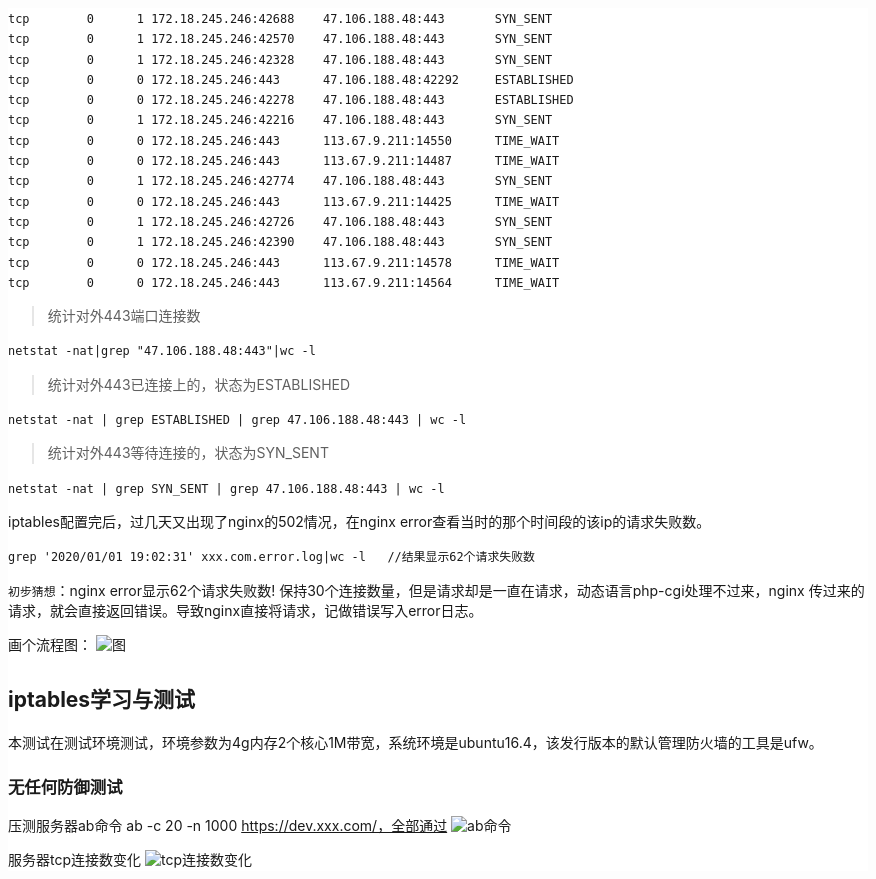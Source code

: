 ```
tcp        0      1 172.18.245.246:42688    47.106.188.48:443       SYN_SENT   
tcp        0      1 172.18.245.246:42570    47.106.188.48:443       SYN_SENT   
tcp        0      1 172.18.245.246:42328    47.106.188.48:443       SYN_SENT   
tcp        0      0 172.18.245.246:443      47.106.188.48:42292     ESTABLISHED
tcp        0      0 172.18.245.246:42278    47.106.188.48:443       ESTABLISHED
tcp        0      1 172.18.245.246:42216    47.106.188.48:443       SYN_SENT   
tcp        0      0 172.18.245.246:443      113.67.9.211:14550      TIME_WAIT  
tcp        0      0 172.18.245.246:443      113.67.9.211:14487      TIME_WAIT  
tcp        0      1 172.18.245.246:42774    47.106.188.48:443       SYN_SENT   
tcp        0      0 172.18.245.246:443      113.67.9.211:14425      TIME_WAIT  
tcp        0      1 172.18.245.246:42726    47.106.188.48:443       SYN_SENT   
tcp        0      1 172.18.245.246:42390    47.106.188.48:443       SYN_SENT   
tcp        0      0 172.18.245.246:443      113.67.9.211:14578      TIME_WAIT  
tcp        0      0 172.18.245.246:443      113.67.9.211:14564      TIME_WAIT 
```
> 统计对外443端口连接数

```
netstat -nat|grep "47.106.188.48:443"|wc -l
```

> 统计对外443已连接上的，状态为ESTABLISHED

```
netstat -nat | grep ESTABLISHED | grep 47.106.188.48:443 | wc -l  
```

> 统计对外443等待连接的，状态为SYN_SENT

```
netstat -nat | grep SYN_SENT | grep 47.106.188.48:443 | wc -l  
```

iptables配置完后，过几天又出现了nginx的502情况，在nginx error查看当时的那个时间段的该ip的请求失败数。
```
grep '2020/01/01 19:02:31' xxx.com.error.log|wc -l   //结果显示62个请求失败数
```

``初步猜想``：nginx error显示62个请求失败数! 保持30个连接数量，但是请求却是一直在请求，动态语言php-cgi处理不过来，nginx
传过来的请求，就会直接返回错误。导致nginx直接将请求，记做错误写入error日志。

画个流程图：
![图](http://img.chunpat.cn/Fk7-M-U3c-LFEmPmzOe_bmNwuRNx)

## iptables学习与测试
本测试在测试环境测试，环境参数为4g内存2个核心1M带宽，系统环境是ubuntu16.4，该发行版本的默认管理防火墙的工具是ufw。

### 无任何防御测试
压测服务器ab命令 ab -c 20 -n 1000 https://dev.xxx.com/，全部通过
![ab命令](http://img.chunpat.cn/FrN6NF5LYoD3J9BZL37rzHsm0OVK)

服务器tcp连接数变化
![tcp连接数变化](http://img.chunpat.cn/FsCP9OnEiddWnKI1bMMQtKdTSEV0)
